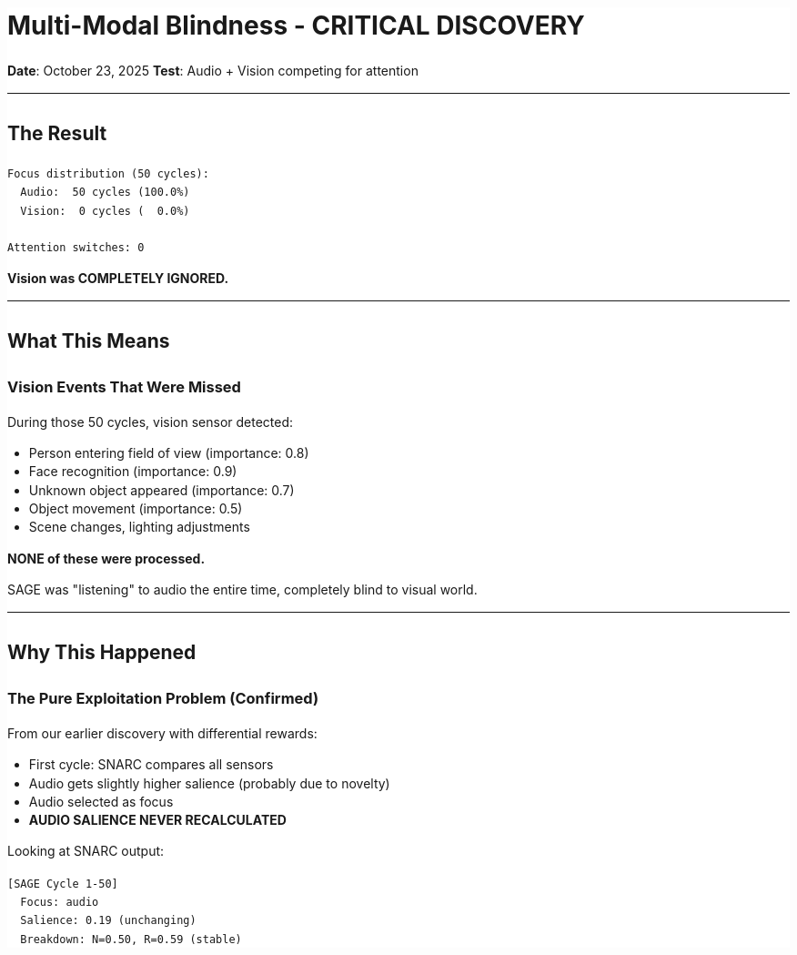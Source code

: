 # Multi-Modal Blindness - CRITICAL DISCOVERY

**Date**: October 23, 2025
**Test**: Audio + Vision competing for attention

---

## The Result

```
Focus distribution (50 cycles):
  Audio:  50 cycles (100.0%)
  Vision:  0 cycles (  0.0%)

Attention switches: 0
```

**Vision was COMPLETELY IGNORED.**

---

## What This Means

### Vision Events That Were Missed

During those 50 cycles, vision sensor detected:
- Person entering field of view (importance: 0.8)
- Face recognition (importance: 0.9)
- Unknown object appeared (importance: 0.7)
- Object movement (importance: 0.5)
- Scene changes, lighting adjustments

**NONE of these were processed.**

SAGE was "listening" to audio the entire time, completely blind to visual world.

---

## Why This Happened

### The Pure Exploitation Problem (Confirmed)

From our earlier discovery with differential rewards:
- First cycle: SNARC compares all sensors
- Audio gets slightly higher salience (probably due to novelty)
- Audio selected as focus
- **AUDIO SALIENCE NEVER RECALCULATED**

Looking at SNARC output:
```
[SAGE Cycle 1-50]
  Focus: audio
  Salience: 0.19 (unchanging)
  Breakdown: N=0.50, R=0.59 (stable)
```
